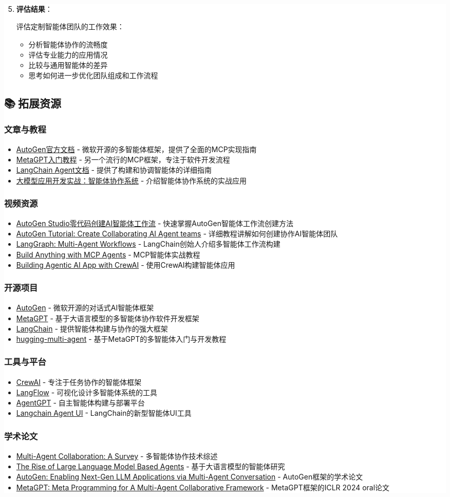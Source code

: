    ```python
   ```

5. **评估结果**：
   
   评估定制智能体团队的工作效果：
   
   - 分析智能体协作的流畅度
   - 评估专业能力的应用情况
   - 比较与通用智能体的差异
   - 思考如何进一步优化团队组成和工作流程

## 📚 拓展资源

### 文章与教程

- [AutoGen官方文档](https://microsoft.github.io/autogen/) - 微软开源的多智能体框架，提供了全面的MCP实现指南
- [MetaGPT入门教程](https://docs.deepwisdom.ai/guide/use_cases/multi_agent_collaborative_coding.html) - 另一个流行的MCP框架，专注于软件开发流程
- [LangChain Agent文档](https://python.langchain.com/docs/modules/agents/) - 提供了构建和协调智能体的详细指南
- [大模型应用开发实战：智能体协作系统](https://www.jiqizhixin.com/articles/2023-07-21-4) - 介绍智能体协作系统的实战应用

### 视频资源

- [AutoGen Studio零代码创建AI智能体工作流](https://www.youtube.com/watch?v=6ymRgLtsJZk) - 快速掌握AutoGen智能体工作流创建方法
- [AutoGen Tutorial: Create Collaborating AI Agent teams](https://www.youtube.com/watch?v=0GyJ3FLHR1o) - 详细教程讲解如何创建协作AI智能体团队
- [LangGraph: Multi-Agent Workflows](https://www.youtube.com/watch?v=hvAPnpSfSGo) - LangChain创始人介绍多智能体工作流构建
- [Build Anything with MCP Agents](https://www.youtube.com/watch?v=L94WBLL0KjY) - MCP智能体实战教程
- [Building Agentic AI App with CrewAI](https://www.youtube.com/watch?v=lLCck9FH6z4) - 使用CrewAI构建智能体应用

### 开源项目

- [AutoGen](https://github.com/microsoft/autogen) - 微软开源的对话式AI智能体框架
- [MetaGPT](https://github.com/geekan/MetaGPT) - 基于大语言模型的多智能体协作软件开发框架
- [LangChain](https://github.com/langchain-ai/langchain) - 提供智能体构建与协作的强大框架
- [hugging-multi-agent](https://github.com/datawhalechina/hugging-multi-agent) - 基于MetaGPT的多智能体入门与开发教程

### 工具与平台

- [CrewAI](https://github.com/joaomdmoura/crewAI) - 专注于任务协作的智能体框架
- [LangFlow](https://github.com/logspace-ai/langflow) - 可视化设计多智能体系统的工具
- [AgentGPT](https://github.com/reworkd/AgentGPT) - 自主智能体构建与部署平台
- [Langchain Agent UI](https://www.youtube.com/watch?v=vvxOCm0I1Bc) - LangChain的新型智能体UI工具

### 学术论文

- [Multi-Agent Collaboration: A Survey](https://arxiv.org/abs/2304.08207) - 多智能体协作技术综述
- [The Rise of Large Language Model Based Agents](https://arxiv.org/abs/2308.11432) - 基于大语言模型的智能体研究
- [AutoGen: Enabling Next-Gen LLM Applications via Multi-Agent Conversation](https://arxiv.org/abs/2308.08155) - AutoGen框架的学术论文
- [MetaGPT: Meta Programming for A Multi-Agent Collaborative Framework](https://openreview.net/forum?id=VtmBAGCN7o) - MetaGPT框架的ICLR 2024 oral论文
